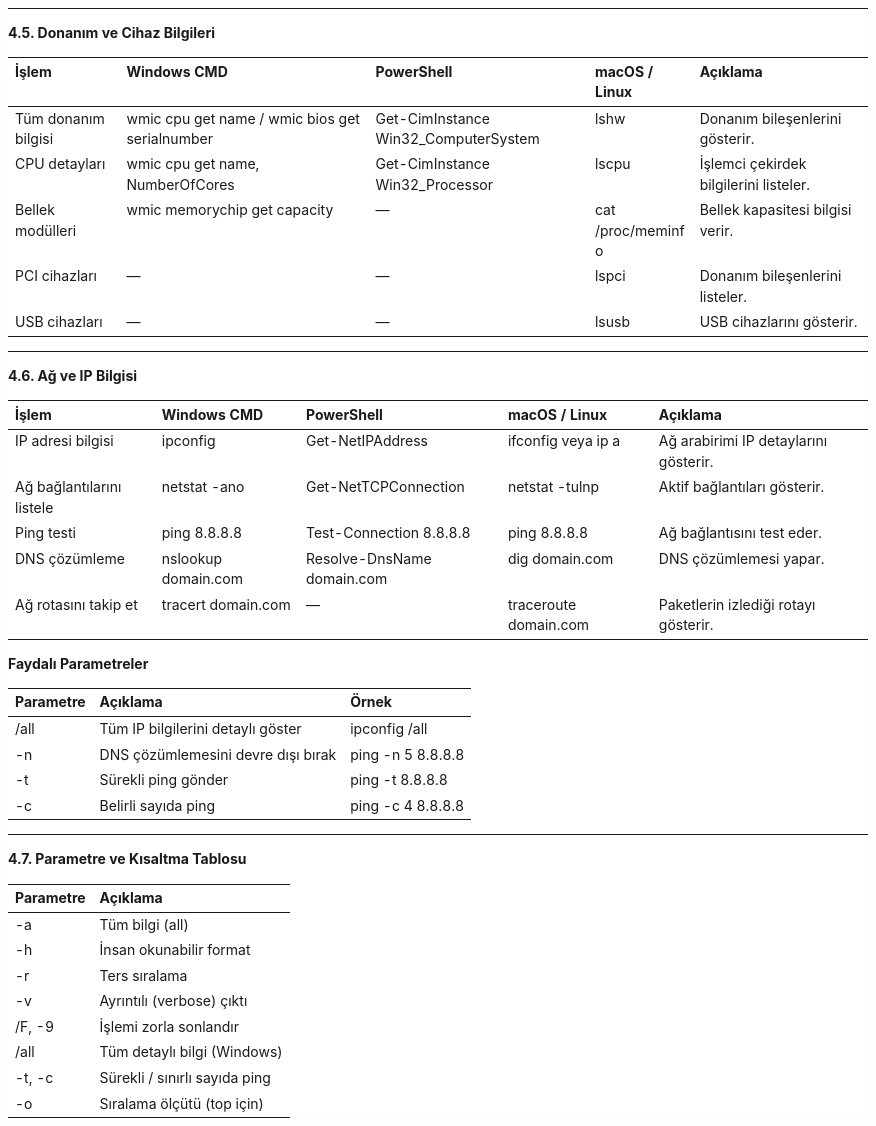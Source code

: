 -----
**4.5. Donanım ve Cihaz Bilgileri**

|**İşlem**|**Windows CMD**|**PowerShell**|**macOS / Linux**|**Açıklama**|
| :- | :- | :- | :- | :- |
|Tüm donanım bilgisi|wmic cpu get name / wmic bios get serialnumber|Get-CimInstance Win32\_ComputerSystem|lshw|Donanım bileşenlerini gösterir.|
|CPU detayları|wmic cpu get name, NumberOfCores|Get-CimInstance Win32\_Processor|lscpu|İşlemci çekirdek bilgilerini listeler.|
|Bellek modülleri|wmic memorychip get capacity|—|cat /proc/meminfo|Bellek kapasitesi bilgisi verir.|
|PCI cihazları|—|—|lspci|Donanım bileşenlerini listeler.|
|USB cihazları|—|—|lsusb|USB cihazlarını gösterir.|

-----
**4.6. Ağ ve IP Bilgisi**

|**İşlem**|**Windows CMD**|**PowerShell**|**macOS / Linux**|**Açıklama**|
| :- | :- | :- | :- | :- |
|IP adresi bilgisi|ipconfig|Get-NetIPAddress|ifconfig veya ip a|Ağ arabirimi IP detaylarını gösterir.|
|Ağ bağlantılarını listele|netstat -ano|Get-NetTCPConnection|netstat -tulnp|Aktif bağlantıları gösterir.|
|Ping testi|ping 8.8.8.8|Test-Connection 8.8.8.8|ping 8.8.8.8|Ağ bağlantısını test eder.|
|DNS çözümleme|nslookup domain.com|Resolve-DnsName domain.com|dig domain.com|DNS çözümlemesi yapar.|
|Ağ rotasını takip et|tracert domain.com|—|traceroute domain.com|Paketlerin izlediği rotayı gösterir.|

**Faydalı Parametreler**

|**Parametre**|**Açıklama**|**Örnek**|
| :- | :- | :- |
|/all|Tüm IP bilgilerini detaylı göster|ipconfig /all|
|-n|DNS çözümlemesini devre dışı bırak|ping -n 5 8.8.8.8|
|-t|Sürekli ping gönder|ping -t 8.8.8.8|
|-c|Belirli sayıda ping|ping -c 4 8.8.8.8|

-----
**4.7. Parametre ve Kısaltma Tablosu**

|**Parametre**|**Açıklama**|
| :- | :- |
|-a|Tüm bilgi (all)|
|-h|İnsan okunabilir format|
|-r|Ters sıralama|
|-v|Ayrıntılı (verbose) çıktı|
|/F, -9|İşlemi zorla sonlandır|
|/all|Tüm detaylı bilgi (Windows)|
|-t, -c|Sürekli / sınırlı sayıda ping|
|-o|Sıralama ölçütü (top için)|
